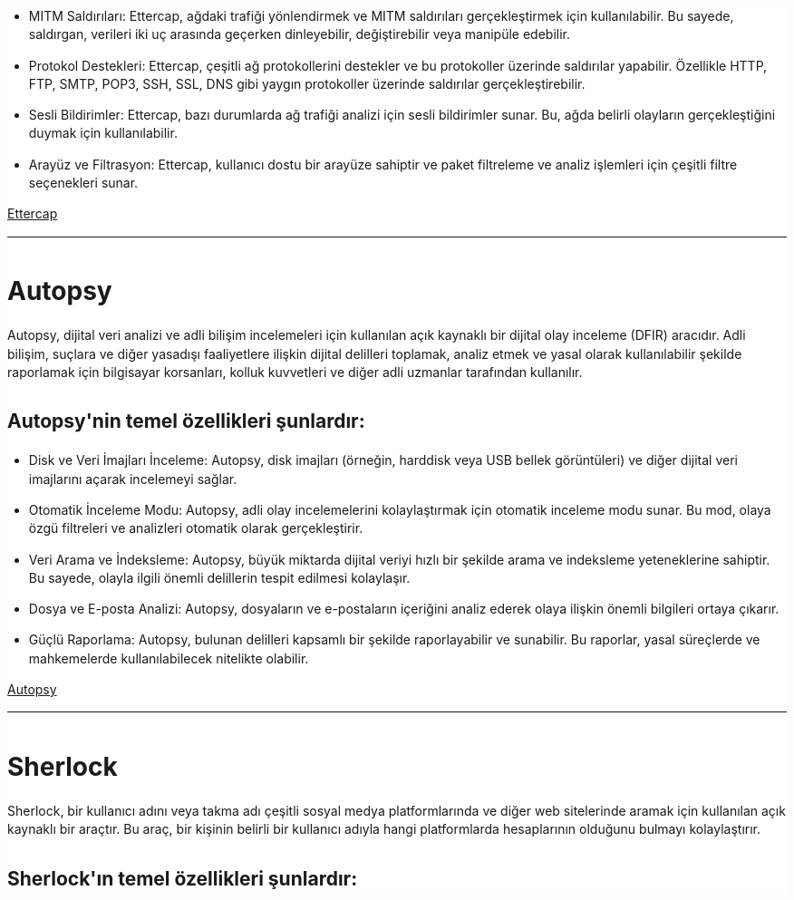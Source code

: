 - MITM Saldırıları: Ettercap, ağdaki trafiği yönlendirmek ve MITM saldırıları gerçekleştirmek için kullanılabilir. Bu sayede, saldırgan, verileri iki uç arasında geçerken dinleyebilir, değiştirebilir veya manipüle edebilir.

- Protokol Destekleri: Ettercap, çeşitli ağ protokollerini destekler ve bu protokoller üzerinde saldırılar yapabilir. Özellikle HTTP, FTP, SMTP, POP3, SSH, SSL, DNS gibi yaygın protokoller üzerinde saldırılar gerçekleştirebilir.

- Sesli Bildirimler: Ettercap, bazı durumlarda ağ trafiği analizi için sesli bildirimler sunar. Bu, ağda belirli olayların gerçekleştiğini duymak için kullanılabilir.

- Arayüz ve Filtrasyon: Ettercap, kullanıcı dostu bir arayüze sahiptir ve paket filtreleme ve analiz işlemleri için çeşitli filtre seçenekleri sunar.

<a href="https://www.ettercap-project.org/" target="_blank">Ettercap</a>

<hr>

# Autopsy

Autopsy, dijital veri analizi ve adli bilişim incelemeleri için kullanılan açık kaynaklı bir dijital olay inceleme (DFIR) aracıdır. Adli bilişim, suçlara ve diğer yasadışı faaliyetlere ilişkin dijital delilleri toplamak, analiz etmek ve yasal olarak kullanılabilir şekilde raporlamak için bilgisayar korsanları, kolluk kuvvetleri ve diğer adli uzmanlar tarafından kullanılır.

## Autopsy'nin temel özellikleri şunlardır:

- Disk ve Veri İmajları İnceleme: Autopsy, disk imajları (örneğin, harddisk veya USB bellek görüntüleri) ve diğer dijital veri imajlarını açarak incelemeyi sağlar.

- Otomatik İnceleme Modu: Autopsy, adli olay incelemelerini kolaylaştırmak için otomatik inceleme modu sunar. Bu mod, olaya özgü filtreleri ve analizleri otomatik olarak gerçekleştirir.

- Veri Arama ve İndeksleme: Autopsy, büyük miktarda dijital veriyi hızlı bir şekilde arama ve indeksleme yeteneklerine sahiptir. Bu sayede, olayla ilgili önemli delillerin tespit edilmesi kolaylaşır.

- Dosya ve E-posta Analizi: Autopsy, dosyaların ve e-postaların içeriğini analiz ederek olaya ilişkin önemli bilgileri ortaya çıkarır.

- Güçlü Raporlama: Autopsy, bulunan delilleri kapsamlı bir şekilde raporlayabilir ve sunabilir. Bu raporlar, yasal süreçlerde ve mahkemelerde kullanılabilecek nitelikte olabilir.

<a href="https://www.ettercap-project.org/" target="_blank">Autopsy</a>

<hr>

# Sherlock

Sherlock, bir kullanıcı adını veya takma adı çeşitli sosyal medya platformlarında ve diğer web sitelerinde aramak için kullanılan açık kaynaklı bir araçtır. Bu araç, bir kişinin belirli bir kullanıcı adıyla hangi platformlarda hesaplarının olduğunu bulmayı kolaylaştırır.

## Sherlock'ın temel özellikleri şunlardır:
